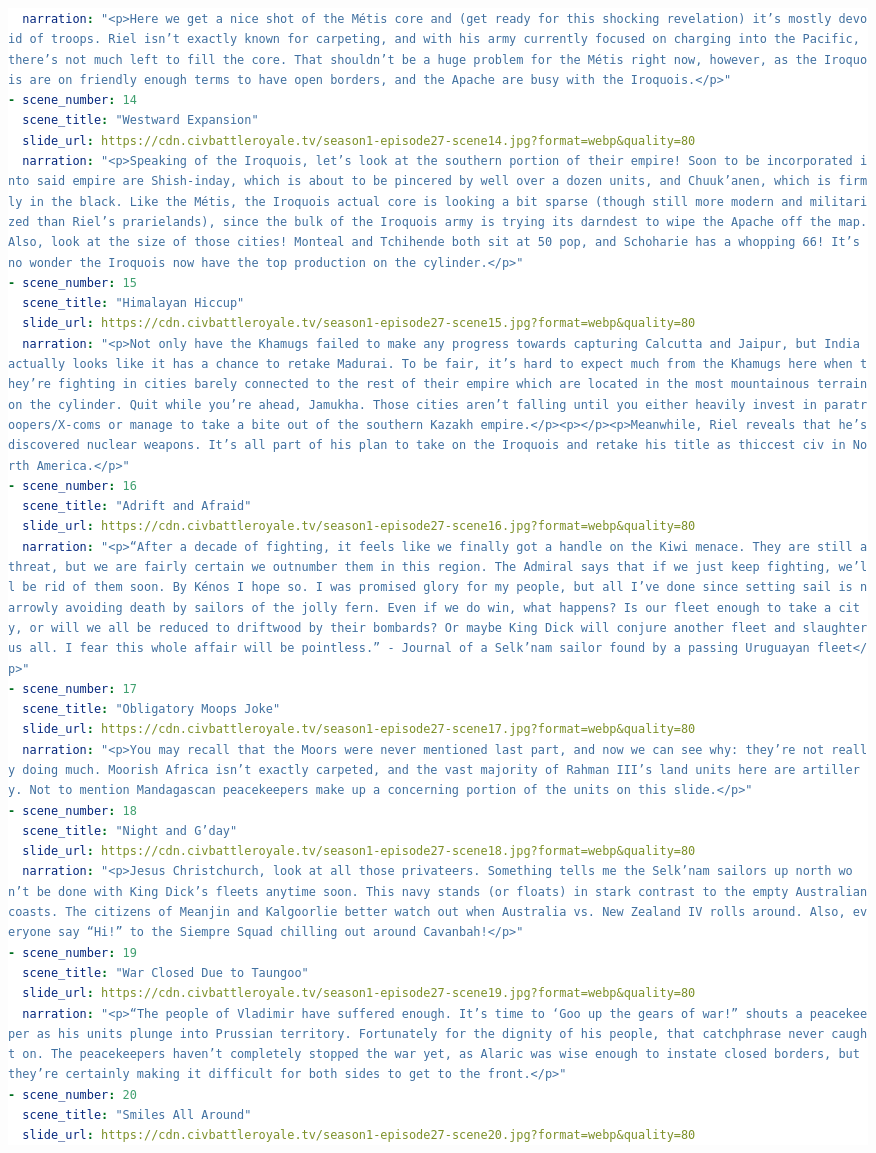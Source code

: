 ```yaml
  narration: "<p>Here we get a nice shot of the Métis core and (get ready for this shocking revelation) it’s mostly devoid of troops. Riel isn’t exactly known for carpeting, and with his army currently focused on charging into the Pacific, there’s not much left to fill the core. That shouldn’t be a huge problem for the Métis right now, however, as the Iroquois are on friendly enough terms to have open borders, and the Apache are busy with the Iroquois.</p>"
- scene_number: 14
  scene_title: "Westward Expansion"
  slide_url: https://cdn.civbattleroyale.tv/season1-episode27-scene14.jpg?format=webp&quality=80
  narration: "<p>Speaking of the Iroquois, let’s look at the southern portion of their empire! Soon to be incorporated into said empire are Shish-inday, which is about to be pincered by well over a dozen units, and Chuuk’anen, which is firmly in the black. Like the Métis, the Iroquois actual core is looking a bit sparse (though still more modern and militarized than Riel’s prarielands), since the bulk of the Iroquois army is trying its darndest to wipe the Apache off the map. Also, look at the size of those cities! Monteal and Tchihende both sit at 50 pop, and Schoharie has a whopping 66! It’s no wonder the Iroquois now have the top production on the cylinder.</p>"
- scene_number: 15
  scene_title: "Himalayan Hiccup"
  slide_url: https://cdn.civbattleroyale.tv/season1-episode27-scene15.jpg?format=webp&quality=80
  narration: "<p>Not only have the Khamugs failed to make any progress towards capturing Calcutta and Jaipur, but India actually looks like it has a chance to retake Madurai. To be fair, it’s hard to expect much from the Khamugs here when they’re fighting in cities barely connected to the rest of their empire which are located in the most mountainous terrain on the cylinder. Quit while you’re ahead, Jamukha. Those cities aren’t falling until you either heavily invest in paratroopers/X-coms or manage to take a bite out of the southern Kazakh empire.</p><p></p><p>Meanwhile, Riel reveals that he’s discovered nuclear weapons. It’s all part of his plan to take on the Iroquois and retake his title as thiccest civ in North America.</p>"
- scene_number: 16
  scene_title: "Adrift and Afraid"
  slide_url: https://cdn.civbattleroyale.tv/season1-episode27-scene16.jpg?format=webp&quality=80
  narration: "<p>“After a decade of fighting, it feels like we finally got a handle on the Kiwi menace. They are still a threat, but we are fairly certain we outnumber them in this region. The Admiral says that if we just keep fighting, we’ll be rid of them soon. By Kénos I hope so. I was promised glory for my people, but all I’ve done since setting sail is narrowly avoiding death by sailors of the jolly fern. Even if we do win, what happens? Is our fleet enough to take a city, or will we all be reduced to driftwood by their bombards? Or maybe King Dick will conjure another fleet and slaughter us all. I fear this whole affair will be pointless.” - Journal of a Selk’nam sailor found by a passing Uruguayan fleet</p>"
- scene_number: 17
  scene_title: "Obligatory Moops Joke"
  slide_url: https://cdn.civbattleroyale.tv/season1-episode27-scene17.jpg?format=webp&quality=80
  narration: "<p>You may recall that the Moors were never mentioned last part, and now we can see why: they’re not really doing much. Moorish Africa isn’t exactly carpeted, and the vast majority of Rahman III’s land units here are artillery. Not to mention Mandagascan peacekeepers make up a concerning portion of the units on this slide.</p>"
- scene_number: 18
  scene_title: "Night and G’day"
  slide_url: https://cdn.civbattleroyale.tv/season1-episode27-scene18.jpg?format=webp&quality=80
  narration: "<p>Jesus Christchurch, look at all those privateers. Something tells me the Selk’nam sailors up north won’t be done with King Dick’s fleets anytime soon. This navy stands (or floats) in stark contrast to the empty Australian coasts. The citizens of Meanjin and Kalgoorlie better watch out when Australia vs. New Zealand IV rolls around. Also, everyone say “Hi!” to the Siempre Squad chilling out around Cavanbah!</p>"
- scene_number: 19
  scene_title: "War Closed Due to Taungoo"
  slide_url: https://cdn.civbattleroyale.tv/season1-episode27-scene19.jpg?format=webp&quality=80
  narration: "<p>“The people of Vladimir have suffered enough. It’s time to ‘Goo up the gears of war!” shouts a peacekeeper as his units plunge into Prussian territory. Fortunately for the dignity of his people, that catchphrase never caught on. The peacekeepers haven’t completely stopped the war yet, as Alaric was wise enough to instate closed borders, but they’re certainly making it difficult for both sides to get to the front.</p>"
- scene_number: 20
  scene_title: "Smiles All Around"
  slide_url: https://cdn.civbattleroyale.tv/season1-episode27-scene20.jpg?format=webp&quality=80
```